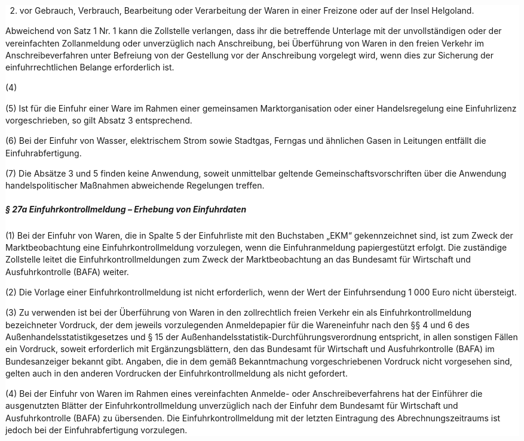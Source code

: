 
2.  vor Gebrauch, Verbrauch, Bearbeitung oder Verarbeitung der Waren in
    einer Freizone oder auf der Insel Helgoland.



Abweichend von Satz 1 Nr. 1 kann die Zollstelle verlangen, dass ihr
die betreffende Unterlage mit der unvollständigen oder der
vereinfachten Zollanmeldung oder unverzüglich nach Anschreibung, bei
Überführung von Waren in den freien Verkehr im Anschreibeverfahren
unter Befreiung von der Gestellung vor der Anschreibung vorgelegt
wird, wenn dies zur Sicherung der einfuhrrechtlichen Belange
erforderlich ist.

(4)

(5) Ist für die Einfuhr einer Ware im Rahmen einer gemeinsamen
Marktorganisation oder einer Handelsregelung eine Einfuhrlizenz
vorgeschrieben, so gilt Absatz 3 entsprechend.

(6) Bei der Einfuhr von Wasser, elektrischem Strom sowie Stadtgas,
Ferngas und ähnlichen Gasen in Leitungen entfällt die
Einfuhrabfertigung.

(7) Die Absätze 3 und 5 finden keine Anwendung, soweit unmittelbar
geltende Gemeinschaftsvorschriften über die Anwendung
handelspolitischer Maßnahmen abweichende Regelungen treffen.

##### § 27a Einfuhrkontrollmeldung – Erhebung von Einfuhrdaten

(1) Bei der Einfuhr von Waren, die in Spalte 5 der Einfuhrliste mit
den Buchstaben „EKM“ gekennzeichnet sind, ist zum Zweck der
Marktbeobachtung eine Einfuhrkontrollmeldung vorzulegen, wenn die
Einfuhranmeldung papiergestützt erfolgt. Die zuständige Zollstelle
leitet die Einfuhrkontrollmeldungen zum Zweck der Marktbeobachtung an
das Bundesamt für Wirtschaft und Ausfuhrkontrolle (BAFA) weiter.

(2) Die Vorlage einer Einfuhrkontrollmeldung ist nicht erforderlich,
wenn der Wert der Einfuhrsendung 1 000 Euro nicht übersteigt.

(3) Zu verwenden ist bei der Überführung von Waren in den
zollrechtlich freien Verkehr ein als Einfuhrkontrollmeldung
bezeichneter Vordruck, der dem jeweils vorzulegenden Anmeldepapier für
die Wareneinfuhr nach den §§ 4 und 6 des Außenhandelsstatistikgesetzes
und § 15 der Außenhandelsstatistik-Durchführungsverordnung entspricht,
in allen sonstigen Fällen ein Vordruck, soweit erforderlich mit
Ergänzungsblättern, den das Bundesamt für Wirtschaft und
Ausfuhrkontrolle (BAFA) im Bundesanzeiger bekannt gibt. Angaben, die
in dem gemäß Bekanntmachung vorgeschriebenen Vordruck nicht vorgesehen
sind, gelten auch in den anderen Vordrucken der Einfuhrkontrollmeldung
als nicht gefordert.

(4) Bei der Einfuhr von Waren im Rahmen eines vereinfachten Anmelde-
oder Anschreibeverfahrens hat der Einführer die ausgenutzten Blätter
der Einfuhrkontrollmeldung unverzüglich nach der Einfuhr dem Bundesamt
für Wirtschaft und Ausfuhrkontrolle (BAFA) zu übersenden. Die
Einfuhrkontrollmeldung mit der letzten Eintragung des
Abrechnungszeitraums ist jedoch bei der Einfuhrabfertigung vorzulegen.
